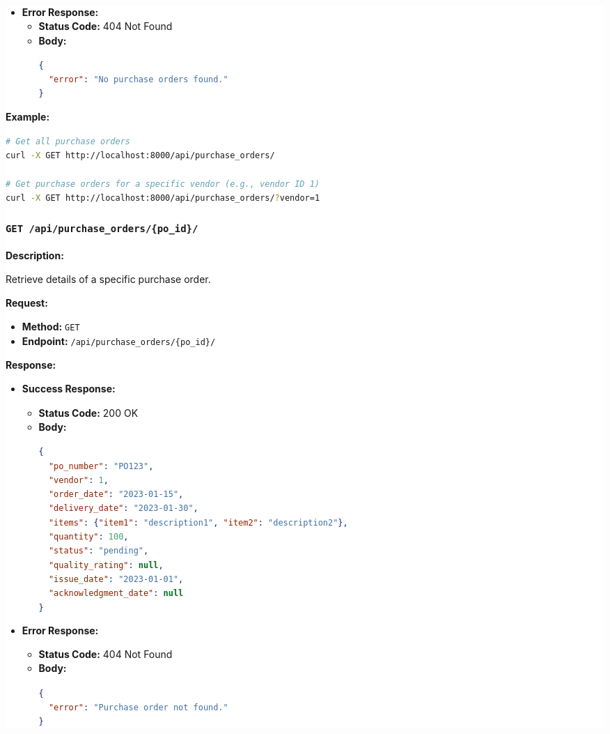- **Error Response:**
  - **Status Code:** 404 Not Found
  - **Body:**
    ```json
    {
      "error": "No purchase orders found."
    }
    ```

**Example:**

```bash
# Get all purchase orders
curl -X GET http://localhost:8000/api/purchase_orders/

# Get purchase orders for a specific vendor (e.g., vendor ID 1)
curl -X GET http://localhost:8000/api/purchase_orders/?vendor=1
```

### `GET /api/purchase_orders/{po_id}/`

**Description:**

Retrieve details of a specific purchase order.

**Request:**

- **Method:** `GET`
- **Endpoint:** `/api/purchase_orders/{po_id}/`

**Response:**

- **Success Response:**
  - **Status Code:** 200 OK
  - **Body:**
    ```json
    {
      "po_number": "PO123",
      "vendor": 1,
      "order_date": "2023-01-15",
      "delivery_date": "2023-01-30",
      "items": {"item1": "description1", "item2": "description2"},
      "quantity": 100,
      "status": "pending",
      "quality_rating": null,
      "issue_date": "2023-01-01",
      "acknowledgment_date": null
    }
    ```

- **Error Response:**
  - **Status Code:** 404 Not Found
  - **Body:**
    ```json
    {
      "error": "Purchase order not found."
    }
    ```
